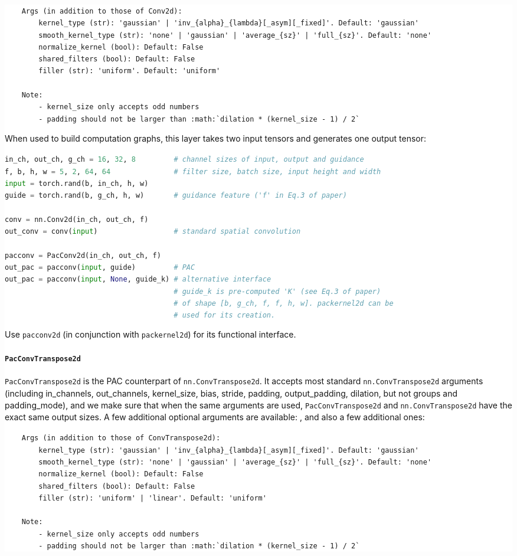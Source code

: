 ```
    Args (in addition to those of Conv2d):
        kernel_type (str): 'gaussian' | 'inv_{alpha}_{lambda}[_asym][_fixed]'. Default: 'gaussian'
        smooth_kernel_type (str): 'none' | 'gaussian' | 'average_{sz}' | 'full_{sz}'. Default: 'none'
        normalize_kernel (bool): Default: False
        shared_filters (bool): Default: False
        filler (str): 'uniform'. Default: 'uniform'

    Note:
        - kernel_size only accepts odd numbers
        - padding should not be larger than :math:`dilation * (kernel_size - 1) / 2`
```

When used to build computation graphs, this layer takes two input tensors and generates one output tensor:  

```python
in_ch, out_ch, g_ch = 16, 32, 8         # channel sizes of input, output and guidance
f, b, h, w = 5, 2, 64, 64               # filter size, batch size, input height and width
input = torch.rand(b, in_ch, h, w)
guide = torch.rand(b, g_ch, h, w)       # guidance feature ('f' in Eq.3 of paper)

conv = nn.Conv2d(in_ch, out_ch, f)
out_conv = conv(input)                  # standard spatial convolution

pacconv = PacConv2d(in_ch, out_ch, f)   
out_pac = pacconv(input, guide)         # PAC 
out_pac = pacconv(input, None, guide_k) # alternative interface
                                        # guide_k is pre-computed 'K' (see Eq.3 of paper) 
                                        # of shape [b, g_ch, f, f, h, w]. packernel2d can be 
                                        # used for its creation.  
```

Use `pacconv2d` (in conjunction with `packernel2d`) for its functional interface. 

#### `PacConvTranspose2d`
`PacConvTranspose2d` is the PAC counterpart of `nn.ConvTranspose2d`. It accepts most standard `nn.ConvTranspose2d` 
arguments (including in_channels, out_channels, kernel_size, bias, stride, padding, output_padding, dilation, but not groups and padding_mode), and we make sure that when the same arguments are used, 
`PacConvTranspose2d` and `nn.ConvTranspose2d` have the exact same output sizes. 
A few additional optional arguments are available: , and also a few additional ones: 

```
    Args (in addition to those of ConvTranspose2d):
        kernel_type (str): 'gaussian' | 'inv_{alpha}_{lambda}[_asym][_fixed]'. Default: 'gaussian'
        smooth_kernel_type (str): 'none' | 'gaussian' | 'average_{sz}' | 'full_{sz}'. Default: 'none'
        normalize_kernel (bool): Default: False
        shared_filters (bool): Default: False
        filler (str): 'uniform' | 'linear'. Default: 'uniform'

    Note:
        - kernel_size only accepts odd numbers
        - padding should not be larger than :math:`dilation * (kernel_size - 1) / 2`
```
